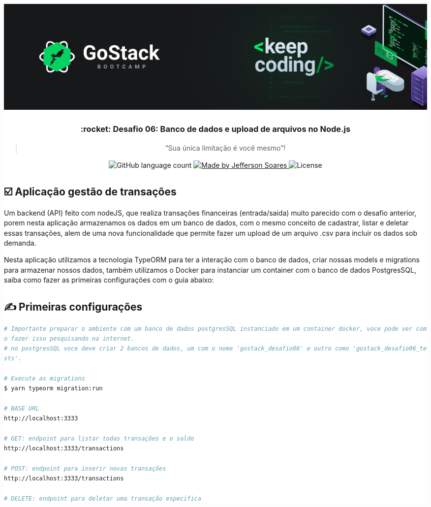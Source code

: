 
<img src="assets/bootcamp-cover.png">

<h3 align="center">
  :rocket: Desafio 06: Banco de dados e upload de arquivos no Node.js
</h3>

<div align="center">
  <blockquote align="center">“Sua única limitação é você mesmo”!</blockquote>
</div>

<p align="center">
  <img alt="GitHub language count" src="https://img.shields.io/github/languages/count/rocketseat/bootcamp-gostack-desafios?color=%2304D361">

  <a href="#">
    <img alt="Made by Jefferson Soares" src="https://img.shields.io/badge/made%20by-Jefferson%20Soares-%2304D361">
  </a>

  <img alt="License" src="https://img.shields.io/badge/license-MIT-%2304D361">
</p>

## :ballot_box_with_check: Aplicação gestão de transações
Um backend (API) feito com nodeJS, que realiza transações financeiras (entrada/saida) muito parecido com o desafio anterior, porem nesta aplicação armazenamos os dados em um banco de dados, com o mesmo conceito de cadastrar, listar e deletar essas transações, alem de uma nova funcionalidade que permite fazer um upload de um arquivo .csv para incluir os dados sob demanda.

Nesta aplicação utilizamos a tecnologia TypeORM para ter a interação com o banco de dados, criar nossas models e migrations para armazenar nossos dados, também utilizamos o Docker para instanciar um container com o banco de dados PostgresSQL, saiba como fazer as primeiras configurações com o guia abaixo:

## :writing_hand: Primeiras configurações
```bash
# Importante preparar o ambiente com um banco de dados postgresSQL instanciado em um container docker, voce pode ver como fazer isso pesquisando na internet.
# no postgresSQL voce deve criar 2 bancos de dados, um com o nome 'gostack_desafio06' e outro como 'gostack_desafio06_tests'.

# Execute as migrations
$ yarn typeorm migration:run

# BASE URL
http://localhost:3333

# GET: endpoint para listar todas transações e o saldo
http://localhost:3333/transactions

# POST: endpoint para inserir novas transações
http://localhost:3333/transactions

# DELETE: endpoint para deletar uma transação especifica
```